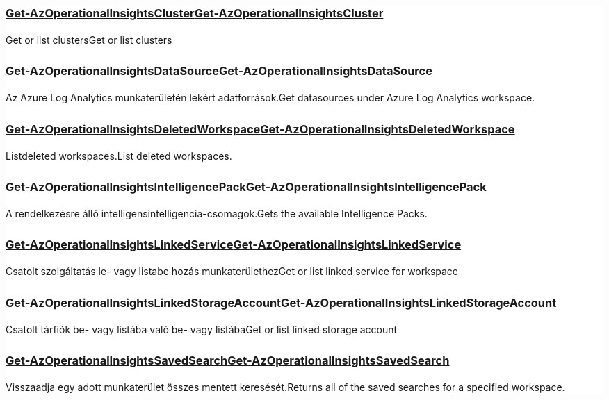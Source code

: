 ### [<span data-ttu-id="1a41e-121">Get-AzOperationalInsightsCluster</span><span class="sxs-lookup"><span data-stu-id="1a41e-121">Get-AzOperationalInsightsCluster</span></span>](Get-AzOperationalInsightsCluster.md)
<span data-ttu-id="1a41e-122">Get or list clusters</span><span class="sxs-lookup"><span data-stu-id="1a41e-122">Get or list clusters</span></span>

### [<span data-ttu-id="1a41e-123">Get-AzOperationalInsightsDataSource</span><span class="sxs-lookup"><span data-stu-id="1a41e-123">Get-AzOperationalInsightsDataSource</span></span>](Get-AzOperationalInsightsDataSource.md)
<span data-ttu-id="1a41e-124">Az Azure Log Analytics munkaterületén lekért adatforrások.</span><span class="sxs-lookup"><span data-stu-id="1a41e-124">Get datasources under Azure Log Analytics workspace.</span></span>

### [<span data-ttu-id="1a41e-125">Get-AzOperationalInsightsDeletedWorkspace</span><span class="sxs-lookup"><span data-stu-id="1a41e-125">Get-AzOperationalInsightsDeletedWorkspace</span></span>](Get-AzOperationalInsightsDeletedWorkspace.md)
<span data-ttu-id="1a41e-126">Listdeleted workspaces.</span><span class="sxs-lookup"><span data-stu-id="1a41e-126">List deleted workspaces.</span></span>

### [<span data-ttu-id="1a41e-127">Get-AzOperationalInsightsIntelligencePack</span><span class="sxs-lookup"><span data-stu-id="1a41e-127">Get-AzOperationalInsightsIntelligencePack</span></span>](Get-AzOperationalInsightsIntelligencePack.md)
<span data-ttu-id="1a41e-128">A rendelkezésre álló intelligensintelligencia-csomagok.</span><span class="sxs-lookup"><span data-stu-id="1a41e-128">Gets the available Intelligence Packs.</span></span>

### [<span data-ttu-id="1a41e-129">Get-AzOperationalInsightsLinkedService</span><span class="sxs-lookup"><span data-stu-id="1a41e-129">Get-AzOperationalInsightsLinkedService</span></span>](Get-AzOperationalInsightsLinkedService.md)
<span data-ttu-id="1a41e-130">Csatolt szolgáltatás le- vagy listabe hozás munkaterülethez</span><span class="sxs-lookup"><span data-stu-id="1a41e-130">Get or list linked service for workspace</span></span>

### [<span data-ttu-id="1a41e-131">Get-AzOperationalInsightsLinkedStorageAccount</span><span class="sxs-lookup"><span data-stu-id="1a41e-131">Get-AzOperationalInsightsLinkedStorageAccount</span></span>](Get-AzOperationalInsightsLinkedStorageAccount.md)
<span data-ttu-id="1a41e-132">Csatolt tárfiók be- vagy listába való be- vagy listába</span><span class="sxs-lookup"><span data-stu-id="1a41e-132">Get or list linked storage account</span></span>

### [<span data-ttu-id="1a41e-133">Get-AzOperationalInsightsSavedSearch</span><span class="sxs-lookup"><span data-stu-id="1a41e-133">Get-AzOperationalInsightsSavedSearch</span></span>](Get-AzOperationalInsightsSavedSearch.md)
<span data-ttu-id="1a41e-134">Visszaadja egy adott munkaterület összes mentett keresését.</span><span class="sxs-lookup"><span data-stu-id="1a41e-134">Returns all of the saved searches for a specified workspace.</span></span>
